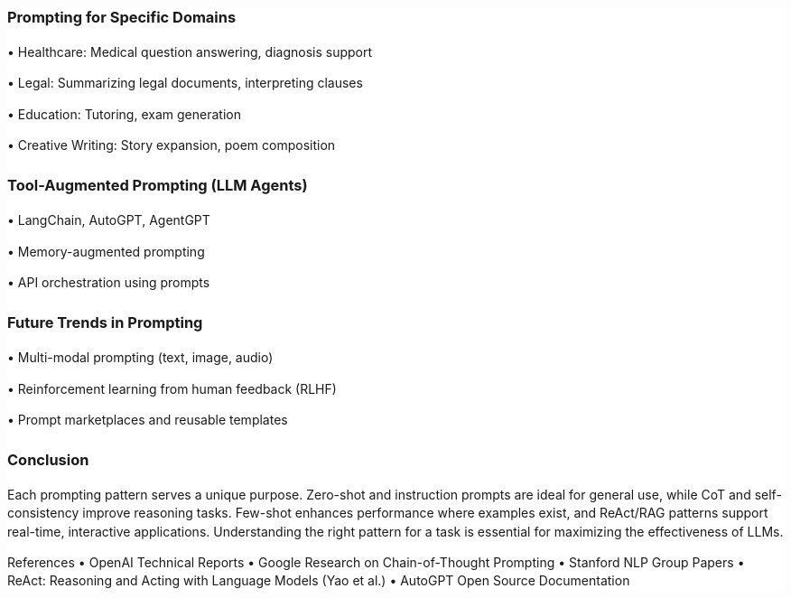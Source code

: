 ###  Prompting for Specific Domains

•	Healthcare: Medical question answering, diagnosis support

•	Legal: Summarizing legal documents, interpreting clauses

•	Education: Tutoring, exam generation

•	Creative Writing: Story expansion, poem composition

### Tool-Augmented Prompting (LLM Agents)

•	LangChain, AutoGPT, AgentGPT

•	Memory-augmented prompting

•	API orchestration using prompts

### Future Trends in Prompting

•	Multi-modal prompting (text, image, audio)

•	Reinforcement learning from human feedback (RLHF)

•	Prompt marketplaces and reusable templates
 

### Conclusion

Each prompting pattern serves a unique purpose. Zero-shot and instruction prompts are ideal for general use, while CoT and self-consistency improve reasoning tasks. Few-shot enhances performance where examples exist, and ReAct/RAG patterns support real-time, interactive applications. Understanding the right pattern for a task is essential for maximizing the effectiveness of LLMs.

 References
•	OpenAI Technical Reports
•	Google Research on Chain-of-Thought Prompting
•	Stanford NLP Group Papers
•	ReAct: Reasoning and Acting with Language Models (Yao et al.)
•	AutoGPT Open Source Documentation
